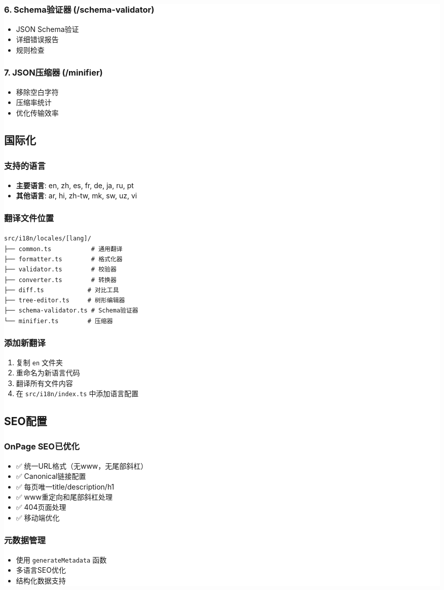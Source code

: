 ### 6. Schema验证器 (/schema-validator)
- JSON Schema验证
- 详细错误报告
- 规则检查

### 7. JSON压缩器 (/minifier)
- 移除空白字符
- 压缩率统计
- 优化传输效率

## 国际化

### 支持的语言
- **主要语言**: en, zh, es, fr, de, ja, ru, pt
- **其他语言**: ar, hi, zh-tw, mk, sw, uz, vi

### 翻译文件位置
```
src/i18n/locales/[lang]/
├── common.ts           # 通用翻译
├── formatter.ts        # 格式化器
├── validator.ts        # 校验器
├── converter.ts        # 转换器
├── diff.ts            # 对比工具
├── tree-editor.ts     # 树形编辑器
├── schema-validator.ts # Schema验证器
└── minifier.ts        # 压缩器
```

### 添加新翻译
1. 复制 `en` 文件夹
2. 重命名为新语言代码
3. 翻译所有文件内容
4. 在 `src/i18n/index.ts` 中添加语言配置

## SEO配置

### OnPage SEO已优化
- ✅ 统一URL格式（无www，无尾部斜杠）
- ✅ Canonical链接配置
- ✅ 每页唯一title/description/h1
- ✅ www重定向和尾部斜杠处理
- ✅ 404页面处理
- ✅ 移动端优化

### 元数据管理
- 使用 `generateMetadata` 函数
- 多语言SEO优化
- 结构化数据支持
